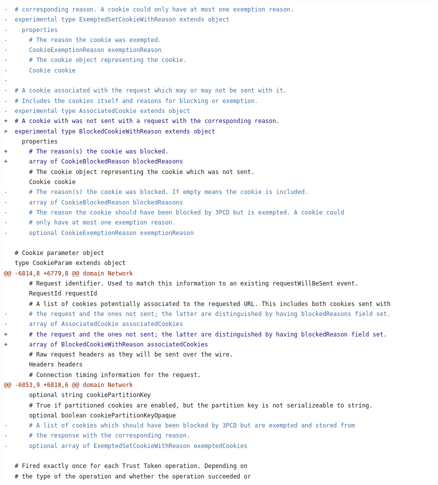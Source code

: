 ```diff
-  # corresponding reason. A cookie could only have at most one exemption reason.
-  experimental type ExemptedSetCookieWithReason extends object
-    properties
-      # The reason the cookie was exempted.
-      CookieExemptionReason exemptionReason
-      # The cookie object representing the cookie.
-      Cookie cookie
-
-  # A cookie associated with the request which may or may not be sent with it.
-  # Includes the cookies itself and reasons for blocking or exemption.
-  experimental type AssociatedCookie extends object
+  # A cookie with was not sent with a request with the corresponding reason.
+  experimental type BlockedCookieWithReason extends object
     properties
+      # The reason(s) the cookie was blocked.
+      array of CookieBlockedReason blockedReasons
       # The cookie object representing the cookie which was not sent.
       Cookie cookie
-      # The reason(s) the cookie was blocked. If empty means the cookie is included.
-      array of CookieBlockedReason blockedReasons
-      # The reason the cookie should have been blocked by 3PCD but is exempted. A cookie could
-      # only have at most one exemption reason.
-      optional CookieExemptionReason exemptionReason
 
   # Cookie parameter object
   type CookieParam extends object
@@ -6814,8 +6779,8 @@ domain Network
       # Request identifier. Used to match this information to an existing requestWillBeSent event.
       RequestId requestId
       # A list of cookies potentially associated to the requested URL. This includes both cookies sent with
-      # the request and the ones not sent; the latter are distinguished by having blockedReasons field set.
-      array of AssociatedCookie associatedCookies
+      # the request and the ones not sent; the latter are distinguished by having blockedReason field set.
+      array of BlockedCookieWithReason associatedCookies
       # Raw request headers as they will be sent over the wire.
       Headers headers
       # Connection timing information for the request.
@@ -6853,9 +6818,6 @@ domain Network
       optional string cookiePartitionKey
       # True if partitioned cookies are enabled, but the partition key is not serializeable to string.
       optional boolean cookiePartitionKeyOpaque
-      # A list of cookies which should have been blocked by 3PCD but are exempted and stored from
-      # the response with the corresponding reason.
-      optional array of ExemptedSetCookieWithReason exemptedCookies
 
   # Fired exactly once for each Trust Token operation. Depending on
   # the type of the operation and whether the operation succeeded or
```
